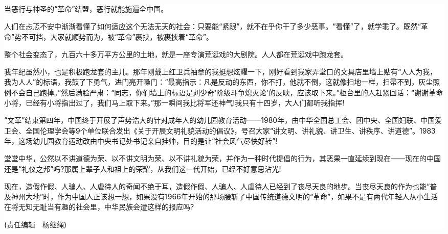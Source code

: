 当恶行与神圣的“革命”结盟，恶行就能施遍全中国。


人们在忐忑不安中渐渐看懂了如何适应这个无法无天的社会：只要能“紧跟”，就不在乎你干了多少恶事。“看懂”了，就学乖了。既然“革命”势不可挡，大家就顺势而为，被“革命”裹挟，被裹挟着“革命”。

整个社会变态了，九百六十多万平方公里的土地，就是一座专演荒诞戏的大剧院。人人都在荒诞戏中跑龙套。


我年纪虽然小，也是积极跑龙套的主儿。那年刚戴上红卫兵袖章的我挺想炫耀一下，刚好看到我家弄堂口的文具店里墙上贴有“人人为我，我为人人”的标语，我鼓了下勇气，进门亮开嗓门：“最高指示：凡是反动的东西，你不打，他就不倒，这就像扫地一样，扫帚不到，灰尘照例不会自己跑掉。”然后满脸严肃：“同志，你们墙上的标语是刘少奇‘阶级斗争熄灭论’的反映，应该取下来。”柜台里的人赶紧回话：“谢谢革命小将，已经有小将指出过了，我们马上取下来。”那一瞬间我比将军还神气!我只有十四岁，大人们都听我指挥!


“文革”结束第四年，中国终于开展了声势浩大的针对成年人的幼儿园教育活动——1980年，由中华全国总工会、团中央、全国妇联、中国爱卫会、全国伦理学会等9个单位联合发出《关于开展文明礼貌活动的倡议》，号召大家“讲文明、讲礼貌、讲卫生、讲秩序、讲道德”。1983年，这场幼儿园教育运动改由中央书记处书记亲自挂帅，目的是让“社会风气尽快好转”!


堂堂中华，公然以不讲道德为荣、以不讲文明为荣、以不讲礼貌为荣，并作为一种时代提倡的行为，其恶果一直延续到现在——现在的中国还是“礼仪之邦”吗?那属上辈子人和祖上的荣耀，从我们这一代开始，已经不好意思沾光!


现在，造假作假、人骗人、人虐待人的奇闻不绝于耳，造假作假、人骗人、人虐待人已经到了丧尽天良的地步。当丧尽天良的作为也能“普及神州大地”时，作为中国人正该想一想，如果没有1966年开始的那场腰斩了中国传统道德文明的“革命”，如果不是有两代年轻人从小生活在将无知无耻当有趣的社会里，中华民族会遭这样的报应吗?

(责任编辑　杨继绳)



